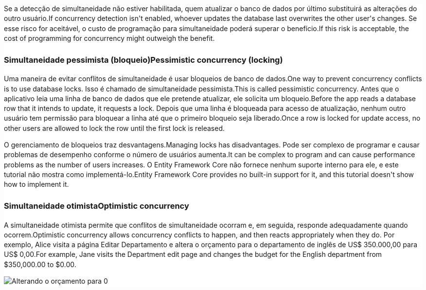 <span data-ttu-id="ea5a6-110">Se a detecção de simultaneidade não estiver habilitada, quem atualizar o banco de dados por último substituirá as alterações do outro usuário.</span><span class="sxs-lookup"><span data-stu-id="ea5a6-110">If concurrency detection isn't enabled, whoever updates the database last overwrites the other user's changes.</span></span> <span data-ttu-id="ea5a6-111">Se esse risco for aceitável, o custo de programação para simultaneidade poderá superar o benefício.</span><span class="sxs-lookup"><span data-stu-id="ea5a6-111">If this risk is acceptable, the cost of programming for concurrency might outweigh the benefit.</span></span>

### <a name="pessimistic-concurrency-locking"></a><span data-ttu-id="ea5a6-112">Simultaneidade pessimista (bloqueio)</span><span class="sxs-lookup"><span data-stu-id="ea5a6-112">Pessimistic concurrency (locking)</span></span>

<span data-ttu-id="ea5a6-113">Uma maneira de evitar conflitos de simultaneidade é usar bloqueios de banco de dados.</span><span class="sxs-lookup"><span data-stu-id="ea5a6-113">One way to prevent concurrency conflicts is to use database locks.</span></span> <span data-ttu-id="ea5a6-114">Isso é chamado de simultaneidade pessimista.</span><span class="sxs-lookup"><span data-stu-id="ea5a6-114">This is called pessimistic concurrency.</span></span> <span data-ttu-id="ea5a6-115">Antes que o aplicativo leia uma linha de banco de dados que ele pretende atualizar, ele solicita um bloqueio.</span><span class="sxs-lookup"><span data-stu-id="ea5a6-115">Before the app reads a database row that it intends to update, it requests a lock.</span></span> <span data-ttu-id="ea5a6-116">Depois que uma linha é bloqueada para acesso de atualização, nenhum outro usuário tem permissão para bloquear a linha até que o primeiro bloqueio seja liberado.</span><span class="sxs-lookup"><span data-stu-id="ea5a6-116">Once a row is locked for update access, no other users are allowed to lock the row until the first lock is released.</span></span>

<span data-ttu-id="ea5a6-117">O gerenciamento de bloqueios traz desvantagens.</span><span class="sxs-lookup"><span data-stu-id="ea5a6-117">Managing locks has disadvantages.</span></span> <span data-ttu-id="ea5a6-118">Pode ser complexo de programar e causar problemas de desempenho conforme o número de usuários aumenta.</span><span class="sxs-lookup"><span data-stu-id="ea5a6-118">It can be complex to program and can cause performance problems as the number of users increases.</span></span> <span data-ttu-id="ea5a6-119">O Entity Framework Core não fornece nenhum suporte interno para ele, e este tutorial não mostra como implementá-lo.</span><span class="sxs-lookup"><span data-stu-id="ea5a6-119">Entity Framework Core provides no built-in support for it, and this tutorial doesn't show how to implement it.</span></span>

### <a name="optimistic-concurrency"></a><span data-ttu-id="ea5a6-120">Simultaneidade otimista</span><span class="sxs-lookup"><span data-stu-id="ea5a6-120">Optimistic concurrency</span></span>

<span data-ttu-id="ea5a6-121">A simultaneidade otimista permite que conflitos de simultaneidade ocorram e, em seguida, responde adequadamente quando ocorrem.</span><span class="sxs-lookup"><span data-stu-id="ea5a6-121">Optimistic concurrency allows concurrency conflicts to happen, and then reacts appropriately when they do.</span></span> <span data-ttu-id="ea5a6-122">Por exemplo, Alice visita a página Editar Departamento e altera o orçamento para o departamento de inglês de US$ 350.000,00 para US$ 0,00.</span><span class="sxs-lookup"><span data-stu-id="ea5a6-122">For example, Jane visits the Department edit page and changes the budget for the English department from $350,000.00 to $0.00.</span></span>

![Alterando o orçamento para 0](concurrency/_static/change-budget30.png)
